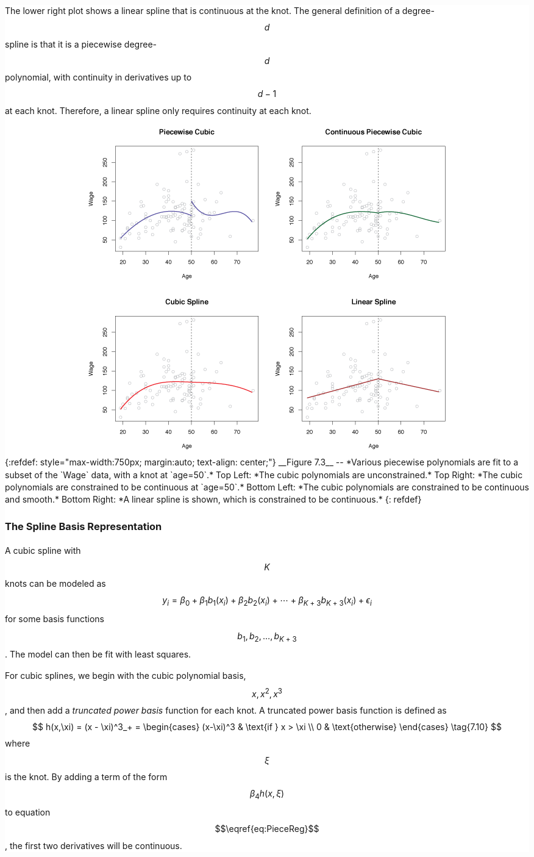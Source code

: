 The lower right plot shows a linear spline that is continuous at the knot. 
The general definition of a degree-$$d$$ spline is that it is a piecewise degree-$$d$$ polynomial, with continuity in derivatives up to $$d-1$$ at each knot.
Therefore, a linear spline only requires continuity at each knot.

<center><img src="Figures/Figure7-3.png" alt="Figure 7.3"></center>
{:refdef: style="max-width:750px; margin:auto; text-align: center;"}
__Figure 7.3__ -- *Various piecewise polynomials are fit to a subset of the `Wage` data, with a knot at `age=50`.* Top Left: *The cubic polynomials are unconstrained.* Top Right: *The cubic polynomials are constrained to be continuous at `age=50`.* Bottom Left: *The cubic polynomials are constrained to be continuous and smooth.* Bottom Right: *A linear spline is shown, which is constrained to be continuous.*
{: refdef}

### The Spline Basis Representation
A cubic spline with $$K$$ knots can be modeled as
$$
    y_i = \beta_0 + \beta_1b_1(x_i) + \beta_2b_2(x_i) + \cdots + \beta_{K+3}b_{K+3}(x_i) + \epsilon_i
    \tag{7.9}
$$
for some basis functions $$b_1, b_2, \ldots , b_{K+3}$$. 
The model can then be fit with least squares.

For cubic splines, we begin with the cubic polynomial basis, $$x, x^2, x^3$$, and then add a *truncated power basis* function for each knot. 
A truncated power basis function is defined as 
$$
    h(x,\xi) = (x - \xi)^3_+ = 
    \begin{cases}
        (x-\xi)^3 & \text{if } x > \xi \\
        0         & \text{otherwise}
    \end{cases}
    \tag{7.10}
$$
where $$\xi$$ is the knot. 
By adding a term of the form $$\beta_4 h(x, \xi)$$ to equation $$\eqref{eq:PieceReg}$$, the first two derivatives will be continuous.